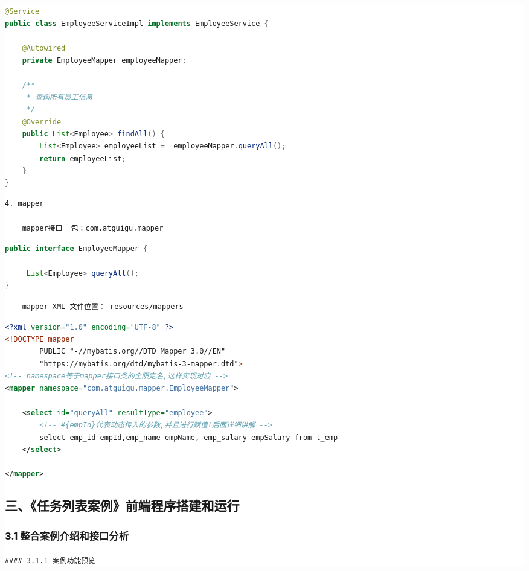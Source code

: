 ```Java
@Service
public class EmployeeServiceImpl implements EmployeeService {

    @Autowired
    private EmployeeMapper employeeMapper;

    /**
     * 查询所有员工信息
     */
    @Override
    public List<Employee> findAll() {
        List<Employee> employeeList =  employeeMapper.queryAll();
        return employeeList;
    }
}

```

    4. mapper

        mapper接口  包：com.atguigu.mapper

```Java
public interface EmployeeMapper {

     List<Employee> queryAll();
}

```

        mapper XML 文件位置： resources/mappers

```XML
<?xml version="1.0" encoding="UTF-8" ?>
<!DOCTYPE mapper
        PUBLIC "-//mybatis.org//DTD Mapper 3.0//EN"
        "https://mybatis.org/dtd/mybatis-3-mapper.dtd">
<!-- namespace等于mapper接口类的全限定名,这样实现对应 -->
<mapper namespace="com.atguigu.mapper.EmployeeMapper">

    <select id="queryAll" resultType="employee">
        <!-- #{empId}代表动态传入的参数,并且进行赋值!后面详细讲解 -->
        select emp_id empId,emp_name empName, emp_salary empSalary from t_emp
    </select>

</mapper>
```

## 三、《任务列表案例》前端程序搭建和运行

### 3.1 整合案例介绍和接口分析

    #### 3.1.1 案例功能预览
